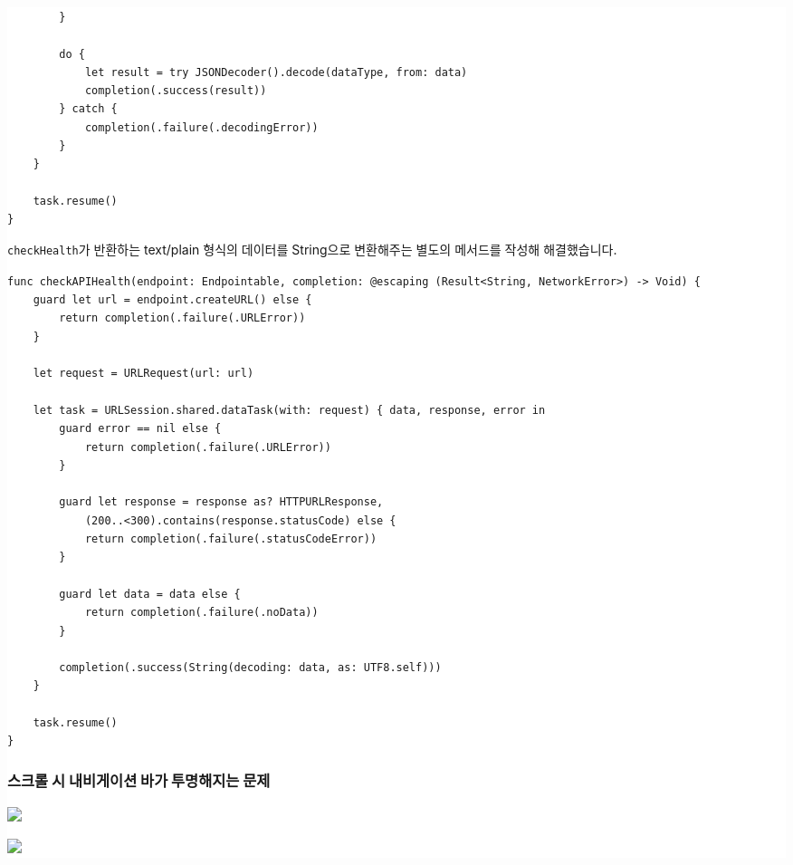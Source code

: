 ```swift!
        }

        do {
            let result = try JSONDecoder().decode(dataType, from: data)
            completion(.success(result))
        } catch {
            completion(.failure(.decodingError))
        }
    }

    task.resume()
}
```

`checkHealth`가 반환하는 text/plain 형식의 데이터를 String으로 변환해주는 별도의 메서드를 작성해 해결했습니다.

```swift!
func checkAPIHealth(endpoint: Endpointable, completion: @escaping (Result<String, NetworkError>) -> Void) {
    guard let url = endpoint.createURL() else {
        return completion(.failure(.URLError))
    }
        
    let request = URLRequest(url: url)
        
    let task = URLSession.shared.dataTask(with: request) { data, response, error in
        guard error == nil else {
            return completion(.failure(.URLError))
        }
            
        guard let response = response as? HTTPURLResponse,
            (200..<300).contains(response.statusCode) else {
            return completion(.failure(.statusCodeError))
        }
            
        guard let data = data else {
            return completion(.failure(.noData))
        }
            
        completion(.success(String(decoding: data, as: UTF8.self)))
    }
        
    task.resume()
}
```

### 스크롤 시 내비게이션 바가 투명해지는 문제
![](https://i.imgur.com/jPlifp7.png)

![](https://i.imgur.com/z4yXcnF.png)
